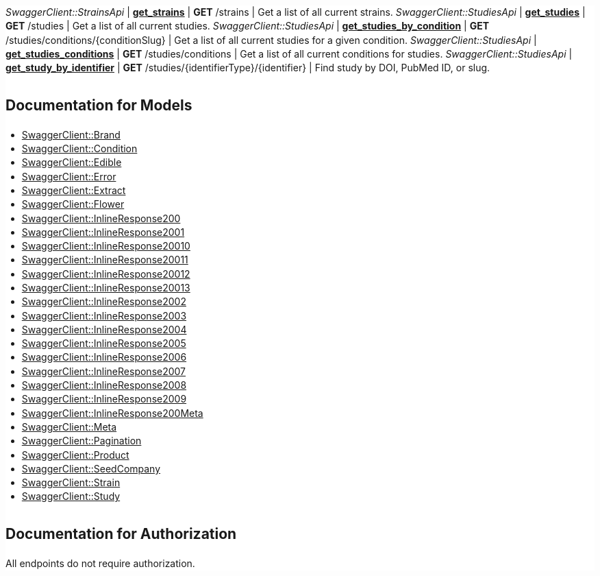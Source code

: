 *SwaggerClient::StrainsApi* | [**get_strains**](docs/StrainsApi.md#get_strains) | **GET** /strains | Get a list of all current strains.
*SwaggerClient::StudiesApi* | [**get_studies**](docs/StudiesApi.md#get_studies) | **GET** /studies | Get a list of all current studies.
*SwaggerClient::StudiesApi* | [**get_studies_by_condition**](docs/StudiesApi.md#get_studies_by_condition) | **GET** /studies/conditions/{conditionSlug} | Get a list of all current studies for a given condition.
*SwaggerClient::StudiesApi* | [**get_studies_conditions**](docs/StudiesApi.md#get_studies_conditions) | **GET** /studies/conditions | Get a list of all current conditions for studies.
*SwaggerClient::StudiesApi* | [**get_study_by_identifier**](docs/StudiesApi.md#get_study_by_identifier) | **GET** /studies/{identifierType}/{identifier} | Find study by DOI, PubMed ID, or slug.


## Documentation for Models

 - [SwaggerClient::Brand](docs/Brand.md)
 - [SwaggerClient::Condition](docs/Condition.md)
 - [SwaggerClient::Edible](docs/Edible.md)
 - [SwaggerClient::Error](docs/Error.md)
 - [SwaggerClient::Extract](docs/Extract.md)
 - [SwaggerClient::Flower](docs/Flower.md)
 - [SwaggerClient::InlineResponse200](docs/InlineResponse200.md)
 - [SwaggerClient::InlineResponse2001](docs/InlineResponse2001.md)
 - [SwaggerClient::InlineResponse20010](docs/InlineResponse20010.md)
 - [SwaggerClient::InlineResponse20011](docs/InlineResponse20011.md)
 - [SwaggerClient::InlineResponse20012](docs/InlineResponse20012.md)
 - [SwaggerClient::InlineResponse20013](docs/InlineResponse20013.md)
 - [SwaggerClient::InlineResponse2002](docs/InlineResponse2002.md)
 - [SwaggerClient::InlineResponse2003](docs/InlineResponse2003.md)
 - [SwaggerClient::InlineResponse2004](docs/InlineResponse2004.md)
 - [SwaggerClient::InlineResponse2005](docs/InlineResponse2005.md)
 - [SwaggerClient::InlineResponse2006](docs/InlineResponse2006.md)
 - [SwaggerClient::InlineResponse2007](docs/InlineResponse2007.md)
 - [SwaggerClient::InlineResponse2008](docs/InlineResponse2008.md)
 - [SwaggerClient::InlineResponse2009](docs/InlineResponse2009.md)
 - [SwaggerClient::InlineResponse200Meta](docs/InlineResponse200Meta.md)
 - [SwaggerClient::Meta](docs/Meta.md)
 - [SwaggerClient::Pagination](docs/Pagination.md)
 - [SwaggerClient::Product](docs/Product.md)
 - [SwaggerClient::SeedCompany](docs/SeedCompany.md)
 - [SwaggerClient::Strain](docs/Strain.md)
 - [SwaggerClient::Study](docs/Study.md)


## Documentation for Authorization

 All endpoints do not require authorization.

